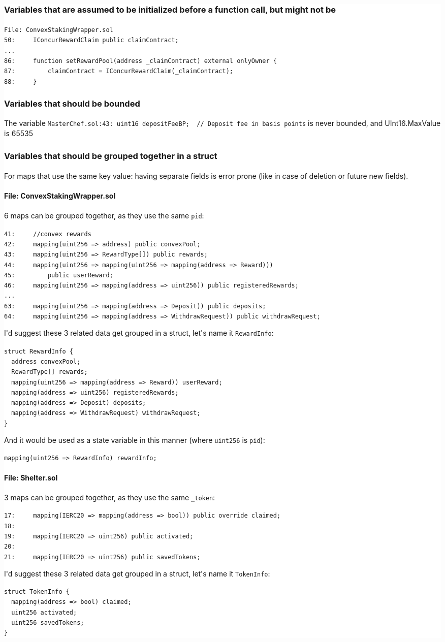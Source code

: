 ### Variables that are assumed to be initialized before a function call, but might not be
```
File: ConvexStakingWrapper.sol
50:     IConcurRewardClaim public claimContract;
...
86:     function setRewardPool(address _claimContract) external onlyOwner {
87:         claimContract = IConcurRewardClaim(_claimContract);
88:     }
```
### Variables that should be bounded

The variable `MasterChef.sol:43: uint16 depositFeeBP;  // Deposit fee in basis points` is never bounded, and UInt16.MaxValue is 65535

### Variables that should be grouped together in a struct

For maps that use the same key value: having separate fields is error prone (like in case of deletion or future new fields).

#### File: ConvexStakingWrapper.sol

6 maps can be grouped together, as they use the same `pid`:
```
41:     //convex rewards
42:     mapping(uint256 => address) public convexPool;
43:     mapping(uint256 => RewardType[]) public rewards;
44:     mapping(uint256 => mapping(uint256 => mapping(address => Reward)))
45:         public userReward;
46:     mapping(uint256 => mapping(address => uint256)) public registeredRewards;
...
63:     mapping(uint256 => mapping(address => Deposit)) public deposits;
64:     mapping(uint256 => mapping(address => WithdrawRequest)) public withdrawRequest;
```
I'd suggest these 3 related data get grouped in a struct, let's name it `RewardInfo`:  
```
struct RewardInfo {  
  address convexPool;  
  RewardType[] rewards;  
  mapping(uint256 => mapping(address => Reward)) userReward;  
  mapping(address => uint256) registeredRewards;  
  mapping(address => Deposit) deposits;  
  mapping(address => WithdrawRequest) withdrawRequest;  
}  
```
And it would be used as a state variable in this manner (where `uint256` is `pid`):  
```  
mapping(uint256 => RewardInfo) rewardInfo;  
```  

#### File: Shelter.sol
3 maps can be grouped together, as they use the same `_token`:
```  
17:     mapping(IERC20 => mapping(address => bool)) public override claimed;
18: 
19:     mapping(IERC20 => uint256) public activated;
20: 
21:     mapping(IERC20 => uint256) public savedTokens;
```
I'd suggest these 3 related data get grouped in a struct, let's name it `TokenInfo`:  
```
struct TokenInfo {  
  mapping(address => bool) claimed;  
  uint256 activated;  
  uint256 savedTokens;  
}  
```